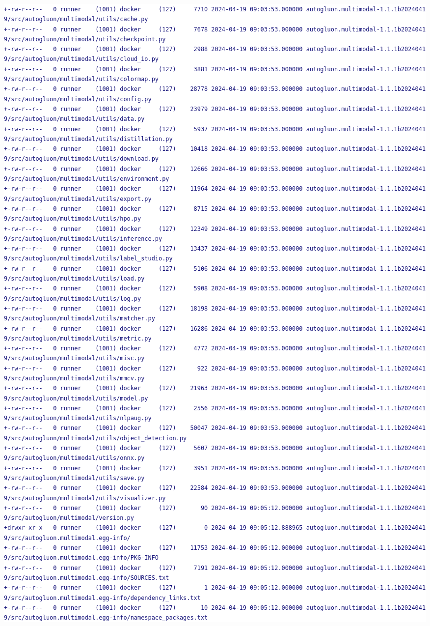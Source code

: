 ```diff
+-rw-r--r--   0 runner    (1001) docker     (127)     7710 2024-04-19 09:03:53.000000 autogluon.multimodal-1.1.1b20240419/src/autogluon/multimodal/utils/cache.py
+-rw-r--r--   0 runner    (1001) docker     (127)     7678 2024-04-19 09:03:53.000000 autogluon.multimodal-1.1.1b20240419/src/autogluon/multimodal/utils/checkpoint.py
+-rw-r--r--   0 runner    (1001) docker     (127)     2988 2024-04-19 09:03:53.000000 autogluon.multimodal-1.1.1b20240419/src/autogluon/multimodal/utils/cloud_io.py
+-rw-r--r--   0 runner    (1001) docker     (127)     3881 2024-04-19 09:03:53.000000 autogluon.multimodal-1.1.1b20240419/src/autogluon/multimodal/utils/colormap.py
+-rw-r--r--   0 runner    (1001) docker     (127)    28778 2024-04-19 09:03:53.000000 autogluon.multimodal-1.1.1b20240419/src/autogluon/multimodal/utils/config.py
+-rw-r--r--   0 runner    (1001) docker     (127)    23979 2024-04-19 09:03:53.000000 autogluon.multimodal-1.1.1b20240419/src/autogluon/multimodal/utils/data.py
+-rw-r--r--   0 runner    (1001) docker     (127)     5937 2024-04-19 09:03:53.000000 autogluon.multimodal-1.1.1b20240419/src/autogluon/multimodal/utils/distillation.py
+-rw-r--r--   0 runner    (1001) docker     (127)    10418 2024-04-19 09:03:53.000000 autogluon.multimodal-1.1.1b20240419/src/autogluon/multimodal/utils/download.py
+-rw-r--r--   0 runner    (1001) docker     (127)    12666 2024-04-19 09:03:53.000000 autogluon.multimodal-1.1.1b20240419/src/autogluon/multimodal/utils/environment.py
+-rw-r--r--   0 runner    (1001) docker     (127)    11964 2024-04-19 09:03:53.000000 autogluon.multimodal-1.1.1b20240419/src/autogluon/multimodal/utils/export.py
+-rw-r--r--   0 runner    (1001) docker     (127)     8715 2024-04-19 09:03:53.000000 autogluon.multimodal-1.1.1b20240419/src/autogluon/multimodal/utils/hpo.py
+-rw-r--r--   0 runner    (1001) docker     (127)    12349 2024-04-19 09:03:53.000000 autogluon.multimodal-1.1.1b20240419/src/autogluon/multimodal/utils/inference.py
+-rw-r--r--   0 runner    (1001) docker     (127)    13437 2024-04-19 09:03:53.000000 autogluon.multimodal-1.1.1b20240419/src/autogluon/multimodal/utils/label_studio.py
+-rw-r--r--   0 runner    (1001) docker     (127)     5106 2024-04-19 09:03:53.000000 autogluon.multimodal-1.1.1b20240419/src/autogluon/multimodal/utils/load.py
+-rw-r--r--   0 runner    (1001) docker     (127)     5908 2024-04-19 09:03:53.000000 autogluon.multimodal-1.1.1b20240419/src/autogluon/multimodal/utils/log.py
+-rw-r--r--   0 runner    (1001) docker     (127)    18198 2024-04-19 09:03:53.000000 autogluon.multimodal-1.1.1b20240419/src/autogluon/multimodal/utils/matcher.py
+-rw-r--r--   0 runner    (1001) docker     (127)    16286 2024-04-19 09:03:53.000000 autogluon.multimodal-1.1.1b20240419/src/autogluon/multimodal/utils/metric.py
+-rw-r--r--   0 runner    (1001) docker     (127)     4772 2024-04-19 09:03:53.000000 autogluon.multimodal-1.1.1b20240419/src/autogluon/multimodal/utils/misc.py
+-rw-r--r--   0 runner    (1001) docker     (127)      922 2024-04-19 09:03:53.000000 autogluon.multimodal-1.1.1b20240419/src/autogluon/multimodal/utils/mmcv.py
+-rw-r--r--   0 runner    (1001) docker     (127)    21963 2024-04-19 09:03:53.000000 autogluon.multimodal-1.1.1b20240419/src/autogluon/multimodal/utils/model.py
+-rw-r--r--   0 runner    (1001) docker     (127)     2556 2024-04-19 09:03:53.000000 autogluon.multimodal-1.1.1b20240419/src/autogluon/multimodal/utils/nlpaug.py
+-rw-r--r--   0 runner    (1001) docker     (127)    50047 2024-04-19 09:03:53.000000 autogluon.multimodal-1.1.1b20240419/src/autogluon/multimodal/utils/object_detection.py
+-rw-r--r--   0 runner    (1001) docker     (127)     5607 2024-04-19 09:03:53.000000 autogluon.multimodal-1.1.1b20240419/src/autogluon/multimodal/utils/onnx.py
+-rw-r--r--   0 runner    (1001) docker     (127)     3951 2024-04-19 09:03:53.000000 autogluon.multimodal-1.1.1b20240419/src/autogluon/multimodal/utils/save.py
+-rw-r--r--   0 runner    (1001) docker     (127)    22584 2024-04-19 09:03:53.000000 autogluon.multimodal-1.1.1b20240419/src/autogluon/multimodal/utils/visualizer.py
+-rw-r--r--   0 runner    (1001) docker     (127)       90 2024-04-19 09:05:12.000000 autogluon.multimodal-1.1.1b20240419/src/autogluon/multimodal/version.py
+drwxr-xr-x   0 runner    (1001) docker     (127)        0 2024-04-19 09:05:12.888965 autogluon.multimodal-1.1.1b20240419/src/autogluon.multimodal.egg-info/
+-rw-r--r--   0 runner    (1001) docker     (127)    11753 2024-04-19 09:05:12.000000 autogluon.multimodal-1.1.1b20240419/src/autogluon.multimodal.egg-info/PKG-INFO
+-rw-r--r--   0 runner    (1001) docker     (127)     7191 2024-04-19 09:05:12.000000 autogluon.multimodal-1.1.1b20240419/src/autogluon.multimodal.egg-info/SOURCES.txt
+-rw-r--r--   0 runner    (1001) docker     (127)        1 2024-04-19 09:05:12.000000 autogluon.multimodal-1.1.1b20240419/src/autogluon.multimodal.egg-info/dependency_links.txt
+-rw-r--r--   0 runner    (1001) docker     (127)       10 2024-04-19 09:05:12.000000 autogluon.multimodal-1.1.1b20240419/src/autogluon.multimodal.egg-info/namespace_packages.txt
```